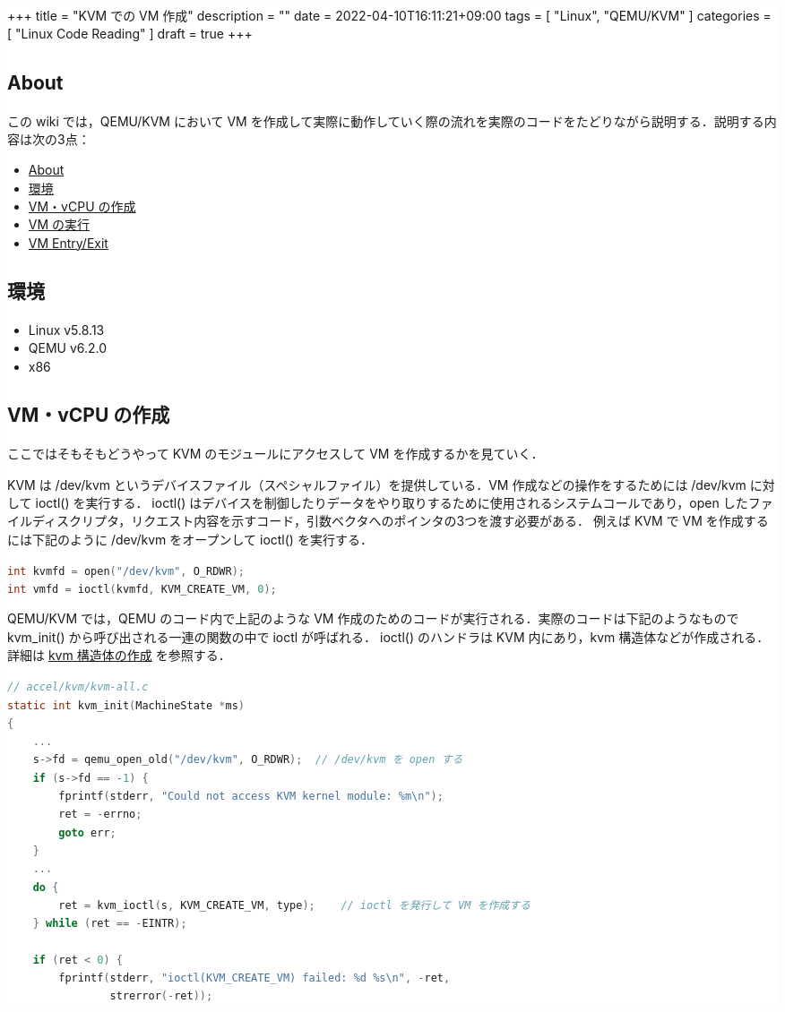 +++
title = "KVM での VM 作成"
description = ""
date = 2022-04-10T16:11:21+09:00
tags = [
  "Linux", "QEMU/KVM"
]
categories = [
  "Linux Code Reading"
]
draft = true
+++

## About

この wiki では，QEMU/KVM において VM を作成して実際に動作していく際の流れを実際のコードをたどりながら説明する．説明する内容は次の3点：

- [About](#about)
- [環境](#環境)
- [VM・vCPU の作成](#vmvcpu-の作成)
- [VM の実行](#vm-の実行)
- [VM Entry/Exit](#vm-entryexit)

## 環境

- Linux v5.8.13
- QEMU v6.2.0
- x86

## VM・vCPU の作成

ここではそもそもどうやって KVM のモジュールにアクセスして VM を作成するかを見ていく．

KVM は /dev/kvm というデバイスファイル（スペシャルファイル）を提供している．VM 作成などの操作をするためには /dev/kvm に対して ioctl() を実行する．
ioctl() はデバイスを制御したりデータをやり取りするために使用されるシステムコールであり，open したファイルディスクリプタ，リクエスト内容を示すコード，引数ベクタへのポインタの3つを渡す必要がある．
例えば KVM で VM を作成するには下記のように /dev/kvm をオープンして ioctl() を実行する．

```c
int kvmfd = open("/dev/kvm", O_RDWR);
int vmfd = ioctl(kvmfd, KVM_CREATE_VM, 0);
```

QEMU/KVM では，QEMU のコード内で上記のような VM 作成のためのコードが実行される．実際のコードは下記のようなもので kvm_init() から呼び出される一連の関数の中で ioctl が呼ばれる．
ioctl() のハンドラは KVM 内にあり，kvm 構造体などが作成される．詳細は [kvm 構造体の作成](KVMのデータ構造#kvm-構造体の作成) を参照する．

```c
// accel/kvm/kvm-all.c
static int kvm_init(MachineState *ms)
{
	...
	s->fd = qemu_open_old("/dev/kvm", O_RDWR);	// /dev/kvm を open する
	if (s->fd == -1) {
		fprintf(stderr, "Could not access KVM kernel module: %m\n");
		ret = -errno;
		goto err;
	}
	...
	do {
		ret = kvm_ioctl(s, KVM_CREATE_VM, type);	// ioctl を発行して VM を作成する
	} while (ret == -EINTR);

	if (ret < 0) {
		fprintf(stderr, "ioctl(KVM_CREATE_VM) failed: %d %s\n", -ret,
				strerror(-ret));
```